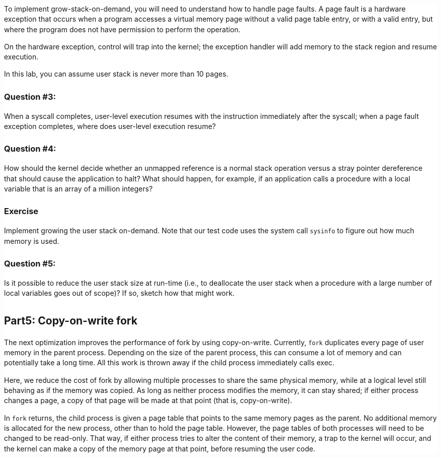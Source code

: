 To implement grow-stack-on-demand, you will need to understand how to
handle page faults.
A page fault is a hardware exception that occurs when a program accesses
a virtual memory page without a valid page table entry, or with a valid
entry, but where the program does not have permission to perform the
operation.

On the hardware exception, control will trap into the kernel; the exception
handler will add memory to the stack region and resume execution.  

In this lab, you can assume user stack is never more than 10 pages.

### Question #3:
When a syscall completes, user-level execution resumes with the instruction immediately after the syscall; when a page fault exception completes, where does user-level execution resume?

### Question #4:
How should the kernel decide whether an unmapped
reference is a normal stack operation versus a stray pointer dereference that
should cause the application to halt? What should happen, for example, if
an application calls a procedure with a local variable that is an array
of a million integers?  

### Exercise
Implement growing the user stack on-demand. Note that our test code
uses the system call `sysinfo` to figure out how much memory is used.

### Question #5:
Is it possible to reduce the user stack size at
run-time (i.e., to deallocate the user stack when a procedure with a
large number of local variables goes out of scope)?  If so, sketch how that
might work.

## Part5: Copy-on-write fork
The next optimization improves the performance of fork by
using copy-on-write. Currently, `fork` duplicates every page
of user memory in the parent process.  Depending on the size
of the parent process, this can consume a lot of memory
and can potentially take a long time.  All this work is thrown away
if the child process immediately calls exec.

Here, we reduce the cost of fork by allowing multiple processes
to share the same physical memory, while at a logical level
still behaving as if the memory was copied.  As long as neither process
modifies the memory, it can stay shared; if either process changes
a page, a copy of that page will be made at that point
(that is, copy-on-write).

In `fork` returns, the child process is given a page table that
points to the same memory pages as the parent.  No additional memory
is allocated for the new process, other than to hold the page table.
However, the page tables of both processes will need to
be changed to be read-only.  That way, if either process tries
to alter the content of their memory, a trap to the kernel will occur,
and the kernel can make a copy of the memory page at that point,
before resuming the user code.
